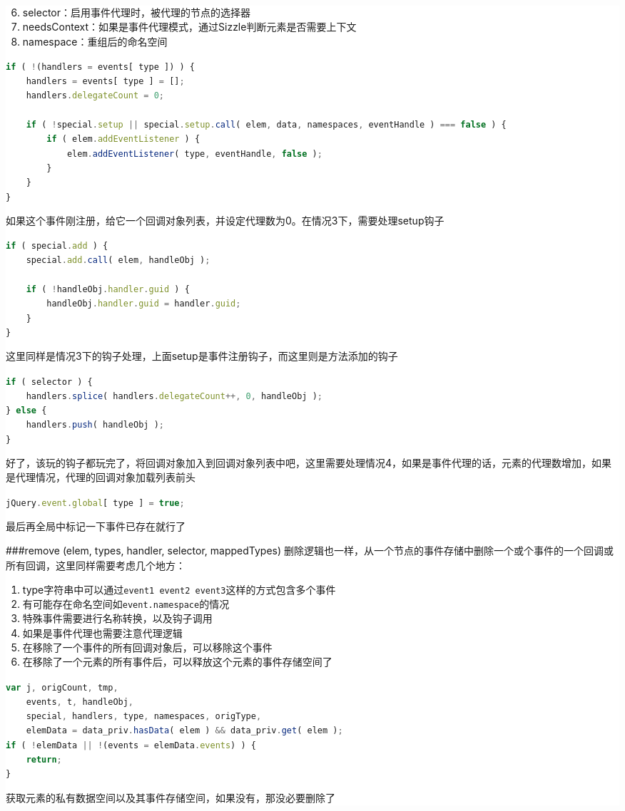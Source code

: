 6. selector：启用事件代理时，被代理的节点的选择器
7. needsContext：如果是事件代理模式，通过Sizzle判断元素是否需要上下文
8. namespace：重组后的命名空间

```javascript
if ( !(handlers = events[ type ]) ) {
    handlers = events[ type ] = [];
    handlers.delegateCount = 0;

    if ( !special.setup || special.setup.call( elem, data, namespaces, eventHandle ) === false ) {
        if ( elem.addEventListener ) {
            elem.addEventListener( type, eventHandle, false );
        }
    }
}
```
如果这个事件刚注册，给它一个回调对象列表，并设定代理数为0。在情况3下，需要处理setup钩子

```javascript
if ( special.add ) {
    special.add.call( elem, handleObj );

    if ( !handleObj.handler.guid ) {
        handleObj.handler.guid = handler.guid;
    }
}
```
这里同样是情况3下的钩子处理，上面setup是事件注册钩子，而这里则是方法添加的钩子

```javascript
if ( selector ) {
    handlers.splice( handlers.delegateCount++, 0, handleObj );
} else {
    handlers.push( handleObj );
}
```
好了，该玩的钩子都玩完了，将回调对象加入到回调对象列表中吧，这里需要处理情况4，如果是事件代理的话，元素的代理数增加，如果是代理情况，代理的回调对象加载列表前头

```javascript
jQuery.event.global[ type ] = true;
```
最后再全局中标记一下事件已存在就行了

###remove (elem, types, handler, selector, mappedTypes)
删除逻辑也一样，从一个节点的事件存储中删除一个或个事件的一个回调或所有回调，这里同样需要考虑几个地方：
1. type字符串中可以通过`event1 event2 event3`这样的方式包含多个事件
2. 有可能存在命名空间如`event.namespace`的情况
3. 特殊事件需要进行名称转换，以及钩子调用
4. 如果是事件代理也需要注意代理逻辑
5. 在移除了一个事件的所有回调对象后，可以移除这个事件
6. 在移除了一个元素的所有事件后，可以释放这个元素的事件存储空间了

```javascript
var j, origCount, tmp,
    events, t, handleObj,
    special, handlers, type, namespaces, origType,
    elemData = data_priv.hasData( elem ) && data_priv.get( elem );
if ( !elemData || !(events = elemData.events) ) {
    return;
}
```
获取元素的私有数据空间以及其事件存储空间，如果没有，那没必要删除了
